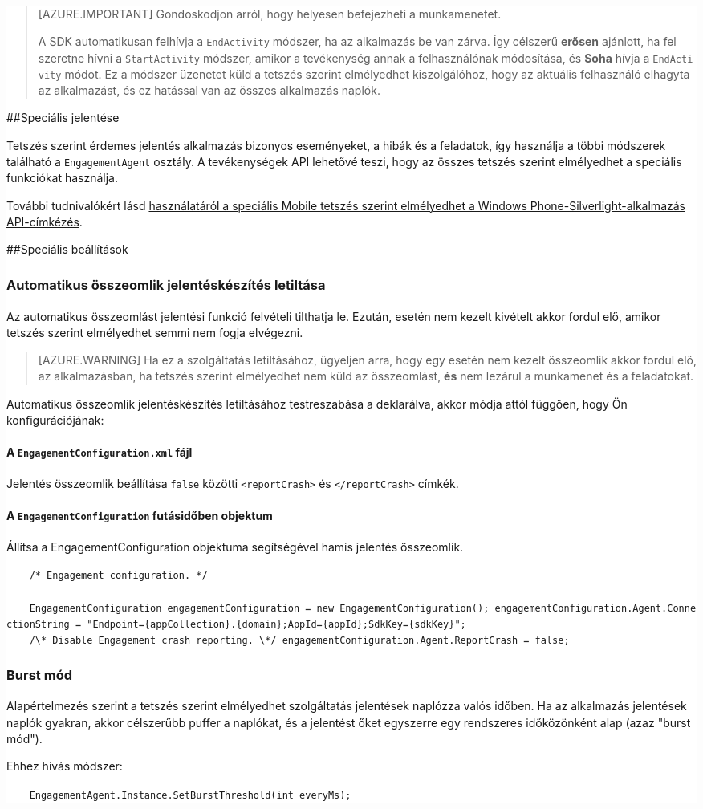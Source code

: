 > [AZURE.IMPORTANT] Gondoskodjon arról, hogy helyesen befejezheti a munkamenetet.
>
> A SDK automatikusan felhívja a `EndActivity` módszer, ha az alkalmazás be van zárva. Így célszerű **erősen** ajánlott, ha fel szeretne hívni a `StartActivity` módszer, amikor a tevékenység annak a felhasználónak módosítása, és **Soha** hívja a `EndActivity` módot. Ez a módszer üzenetet küld a tetszés szerint elmélyedhet kiszolgálóhoz, hogy az aktuális felhasználó elhagyta az alkalmazást, és ez hatással van az összes alkalmazás naplók.

##<a name="advanced-reporting"></a>Speciális jelentése

Tetszés szerint érdemes jelentés alkalmazás bizonyos eseményeket, a hibák és a feladatok, így használja a többi módszerek található a `EngagementAgent` osztály. A tevékenységek API lehetővé teszi, hogy az összes tetszés szerint elmélyedhet a speciális funkciókat használja.

További tudnivalókért lásd [használatáról a speciális Mobile tetszés szerint elmélyedhet a Windows Phone-Silverlight-alkalmazás API-címkézés](mobile-engagement-windows-phone-use-engagement-api.md).

##<a name="advanced-configuration"></a>Speciális beállítások

### <a name="disable-automatic-crash-reporting"></a>Automatikus összeomlik jelentéskészítés letiltása

Az automatikus összeomlást jelentési funkció felvételi tilthatja le. Ezután, esetén nem kezelt kivételt akkor fordul elő, amikor tetszés szerint elmélyedhet semmi nem fogja elvégezni.

> [AZURE.WARNING] Ha ez a szolgáltatás letiltásához, ügyeljen arra, hogy egy esetén nem kezelt összeomlik akkor fordul elő, az alkalmazásban, ha tetszés szerint elmélyedhet nem küld az összeomlást, **és** nem lezárul a munkamenet és a feladatokat.

Automatikus összeomlik jelentéskészítés letiltásához testreszabása a deklarálva, akkor módja attól függően, hogy Ön konfigurációjának:

#### <a name="from-engagementconfigurationxml-file"></a>A `EngagementConfiguration.xml` fájl

Jelentés összeomlik beállítása `false` közötti `<reportCrash>` és `</reportCrash>` címkék.

#### <a name="from-engagementconfiguration-object-at-run-time"></a>A `EngagementConfiguration` futásidőben objektum

Állítsa a EngagementConfiguration objektuma segítségével hamis jelentés összeomlik.

        /* Engagement configuration. */

        EngagementConfiguration engagementConfiguration = new EngagementConfiguration(); engagementConfiguration.Agent.ConnectionString = "Endpoint={appCollection}.{domain};AppId={appId};SdkKey={sdkKey}";
        /\* Disable Engagement crash reporting. \*/ engagementConfiguration.Agent.ReportCrash = false;

### <a name="burst-mode"></a>Burst mód

Alapértelmezés szerint a tetszés szerint elmélyedhet szolgáltatás jelentések naplózza valós időben. Ha az alkalmazás jelentések naplók gyakran, akkor célszerűbb puffer a naplókat, és a jelentést őket egyszerre egy rendszeres időközönként alap (azaz "burst mód").

Ehhez hívás módszer:

        EngagementAgent.Instance.SetBurstThreshold(int everyMs);
